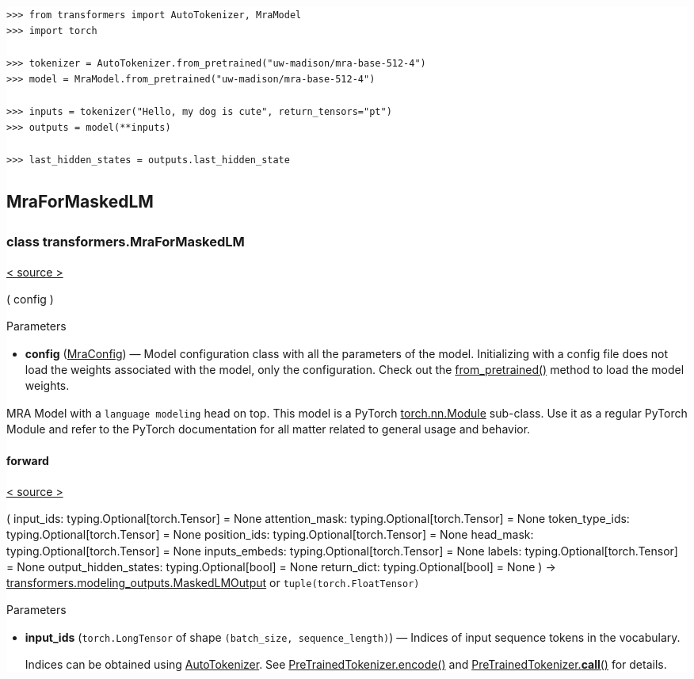 ```
>>> from transformers import AutoTokenizer, MraModel
>>> import torch

>>> tokenizer = AutoTokenizer.from_pretrained("uw-madison/mra-base-512-4")
>>> model = MraModel.from_pretrained("uw-madison/mra-base-512-4")

>>> inputs = tokenizer("Hello, my dog is cute", return_tensors="pt")
>>> outputs = model(**inputs)

>>> last_hidden_states = outputs.last_hidden_state
```

## MraForMaskedLM

### class transformers.MraForMaskedLM

[< source \>](https://github.com/huggingface/transformers/blob/v4.34.0/src/transformers/models/mra/modeling_mra.py#L1050)

( config )

Parameters

-   **config** ([MraConfig](/docs/transformers/v4.34.0/en/model_doc/mra#transformers.MraConfig)) — Model configuration class with all the parameters of the model. Initializing with a config file does not load the weights associated with the model, only the configuration. Check out the [from\_pretrained()](/docs/transformers/v4.34.0/en/main_classes/model#transformers.PreTrainedModel.from_pretrained) method to load the model weights.

MRA Model with a `language modeling` head on top. This model is a PyTorch [torch.nn.Module](https://pytorch.org/docs/stable/nn.html#torch.nn.Module) sub-class. Use it as a regular PyTorch Module and refer to the PyTorch documentation for all matter related to general usage and behavior.

#### forward

[< source \>](https://github.com/huggingface/transformers/blob/v4.34.0/src/transformers/models/mra/modeling_mra.py#L1068)

( input\_ids: typing.Optional\[torch.Tensor\] = None attention\_mask: typing.Optional\[torch.Tensor\] = None token\_type\_ids: typing.Optional\[torch.Tensor\] = None position\_ids: typing.Optional\[torch.Tensor\] = None head\_mask: typing.Optional\[torch.Tensor\] = None inputs\_embeds: typing.Optional\[torch.Tensor\] = None labels: typing.Optional\[torch.Tensor\] = None output\_hidden\_states: typing.Optional\[bool\] = None return\_dict: typing.Optional\[bool\] = None ) → [transformers.modeling\_outputs.MaskedLMOutput](/docs/transformers/v4.34.0/en/main_classes/output#transformers.modeling_outputs.MaskedLMOutput) or `tuple(torch.FloatTensor)`

Parameters

-   **input\_ids** (`torch.LongTensor` of shape `(batch_size, sequence_length)`) — Indices of input sequence tokens in the vocabulary.
    
    Indices can be obtained using [AutoTokenizer](/docs/transformers/v4.34.0/en/model_doc/auto#transformers.AutoTokenizer). See [PreTrainedTokenizer.encode()](/docs/transformers/v4.34.0/en/main_classes/tokenizer#transformers.PreTrainedTokenizerFast.encode) and [PreTrainedTokenizer.**call**()](/docs/transformers/v4.34.0/en/model_doc/vits#transformers.VitsTokenizer.__call__) for details.
    